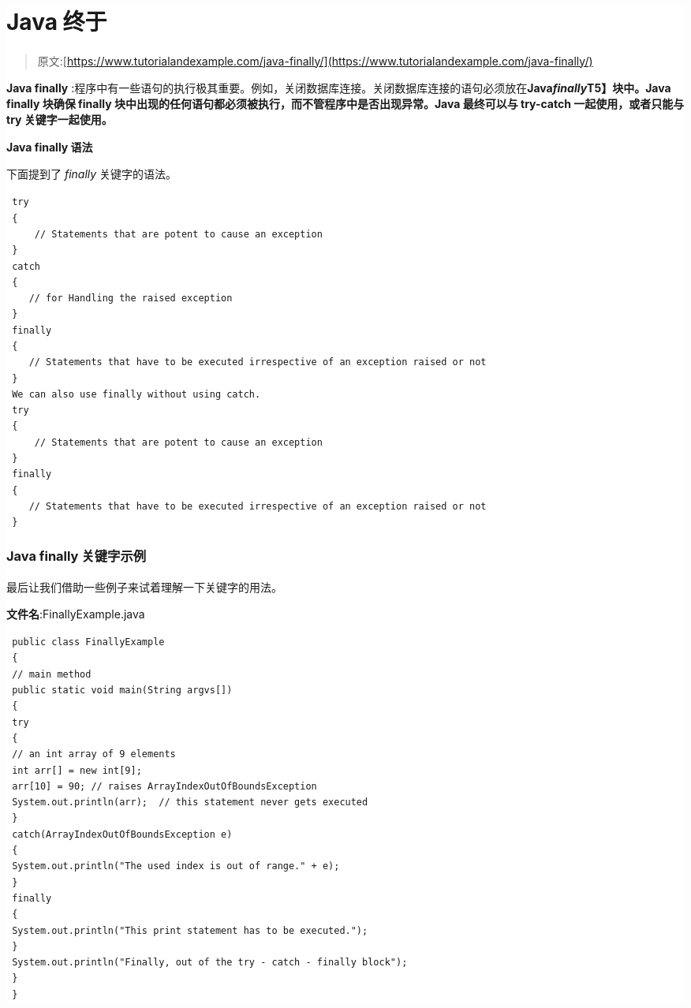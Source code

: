 # Java 终于

> 原文:[https://www.tutorialandexample.com/java-finally/](https://www.tutorialandexample.com/java-finally/)

**Java finally** :程序中有一些语句的执行极其重要。例如，关闭数据库连接。关闭数据库连接的语句必须放在**Java*finally*T5】块中。Java finally 块确保 finally 块中出现的任何语句都必须被执行，而不管程序中是否出现异常。Java 最终可以与 try-catch 一起使用，或者只能与 try 关键字一起使用。**

**Java finally 语法**

下面提到了 *finally* 关键字的语法。

```
 try
 {
     // Statements that are potent to cause an exception
 }
 catch
 {
    // for Handling the raised exception
 }
 finally
 {
    // Statements that have to be executed irrespective of an exception raised or not
 }
 We can also use finally without using catch.
 try
 {
     // Statements that are potent to cause an exception
 }
 finally
 {
    // Statements that have to be executed irrespective of an exception raised or not
 } 
```

### Java finally 关键字示例

最后让我们借助一些例子来试着理解一下关键字的用法。

**文件名**:FinallyExample.java

```
 public class FinallyExample
 {
 // main method
 public static void main(String argvs[])
 {
 try
 {
 // an int array of 9 elements
 int arr[] = new int[9];
 arr[10] = 90; // raises ArrayIndexOutOfBoundsException
 System.out.println(arr);  // this statement never gets executed
 } 
 catch(ArrayIndexOutOfBoundsException e)
 {
 System.out.println("The used index is out of range." + e);
 } 
 finally
 {
 System.out.println("This print statement has to be executed.");
 } 
 System.out.println("Finally, out of the try - catch - finally block"); 
 }  
 } 
```